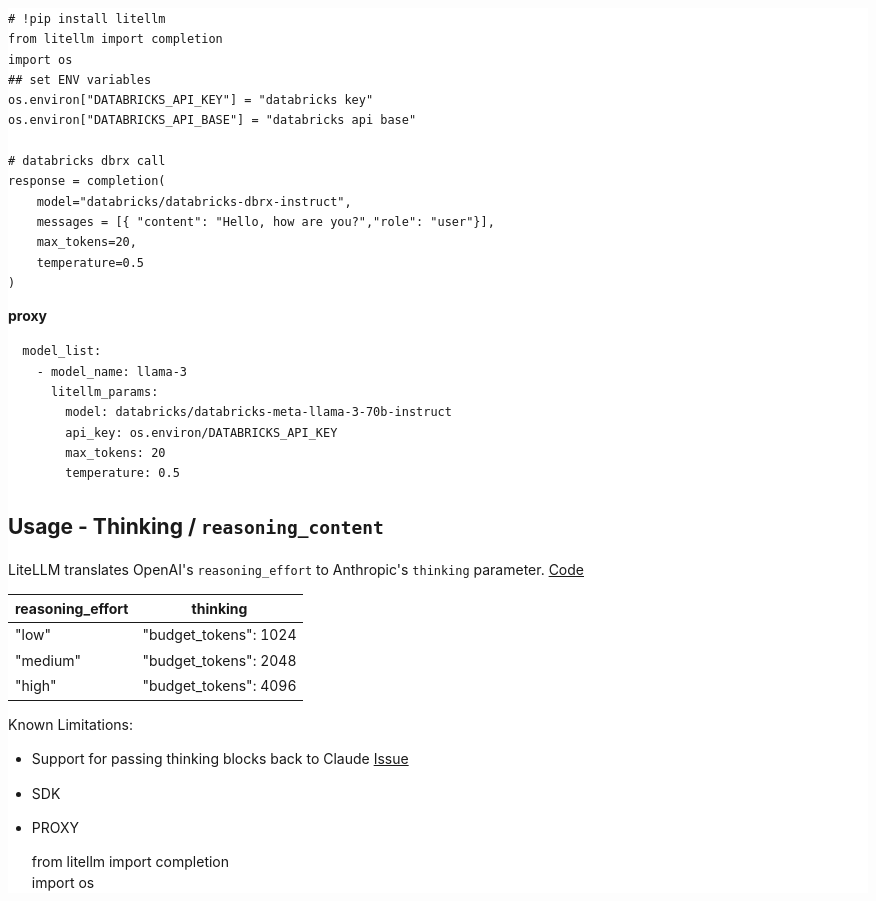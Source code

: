     
    # !pip install litellm  
    from litellm import completion  
    import os  
    ## set ENV variables  
    os.environ["DATABRICKS_API_KEY"] = "databricks key"  
    os.environ["DATABRICKS_API_BASE"] = "databricks api base"  
      
    # databricks dbrx call  
    response = completion(  
        model="databricks/databricks-dbrx-instruct",   
        messages = [{ "content": "Hello, how are you?","role": "user"}],  
        max_tokens=20,  
        temperature=0.5  
    )  
    

**proxy**
    
    
      model_list:  
        - model_name: llama-3  
          litellm_params:  
            model: databricks/databricks-meta-llama-3-70b-instruct  
            api_key: os.environ/DATABRICKS_API_KEY  
            max_tokens: 20  
            temperature: 0.5  
    

## Usage - Thinking / `reasoning_content`​

LiteLLM translates OpenAI's `reasoning_effort` to Anthropic's `thinking` parameter. [Code](https://github.com/BerriAI/litellm/blob/23051d89dd3611a81617d84277059cd88b2df511/litellm/llms/anthropic/chat/transformation.py#L298)

reasoning_effort| thinking  
---|---  
"low"| "budget_tokens": 1024  
"medium"| "budget_tokens": 2048  
"high"| "budget_tokens": 4096  
  
Known Limitations:

  * Support for passing thinking blocks back to Claude [Issue](https://github.com/BerriAI/litellm/issues/9790)

  * SDK
  * PROXY

    
    
    from litellm import completion  
    import os  
      